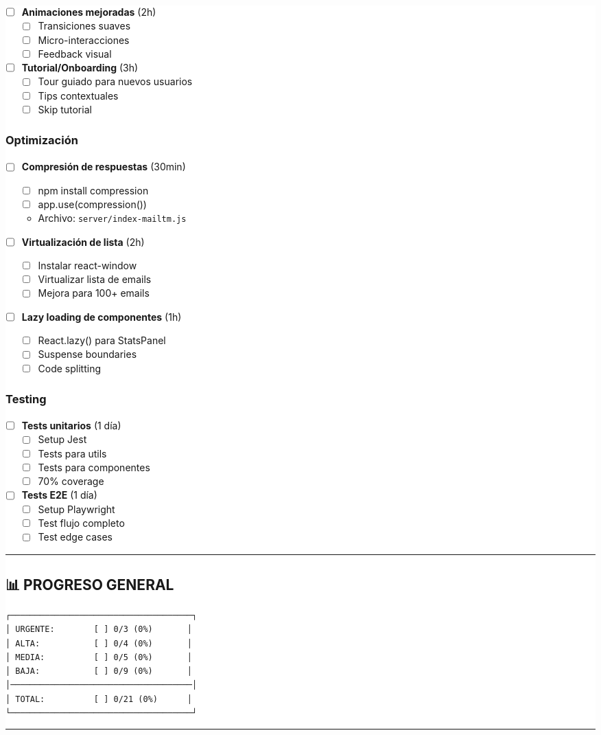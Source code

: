 - [ ] **Animaciones mejoradas** (2h)
  - [ ] Transiciones suaves
  - [ ] Micro-interacciones
  - [ ] Feedback visual

- [ ] **Tutorial/Onboarding** (3h)
  - [ ] Tour guiado para nuevos usuarios
  - [ ] Tips contextuales
  - [ ] Skip tutorial

### Optimización
- [ ] **Compresión de respuestas** (30min)
  - [ ] npm install compression
  - [ ] app.use(compression())
  - Archivo: `server/index-mailtm.js`

- [ ] **Virtualización de lista** (2h)
  - [ ] Instalar react-window
  - [ ] Virtualizar lista de emails
  - [ ] Mejora para 100+ emails

- [ ] **Lazy loading de componentes** (1h)
  - [ ] React.lazy() para StatsPanel
  - [ ] Suspense boundaries
  - [ ] Code splitting

### Testing
- [ ] **Tests unitarios** (1 día)
  - [ ] Setup Jest
  - [ ] Tests para utils
  - [ ] Tests para componentes
  - [ ] 70% coverage

- [ ] **Tests E2E** (1 día)
  - [ ] Setup Playwright
  - [ ] Test flujo completo
  - [ ] Test edge cases

---

## 📊 PROGRESO GENERAL

```
┌─────────────────────────────────────┐
│ URGENTE:        [ ] 0/3 (0%)       │
│ ALTA:           [ ] 0/4 (0%)       │
│ MEDIA:          [ ] 0/5 (0%)       │
│ BAJA:           [ ] 0/9 (0%)       │
│─────────────────────────────────────│
│ TOTAL:          [ ] 0/21 (0%)      │
└─────────────────────────────────────┘
```

---